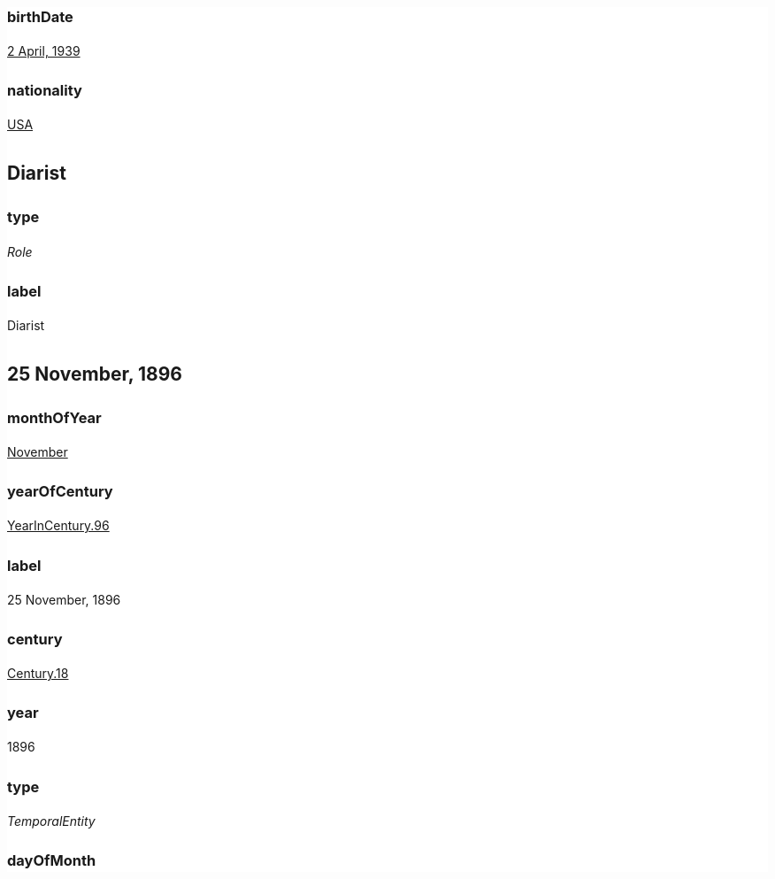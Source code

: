 ### birthDate


[2 April, 1939](#2-April-1939)

### nationality


[USA](#USA)

## Diarist

### type


*Role*

### label


Diarist

## 25 November, 1896

### monthOfYear


[November](#November)

### yearOfCentury


[YearInCentury.96](#YearInCentury.96)

### label


25 November, 1896

### century


[Century.18](#Century.18)

### year


1896

### type


*TemporalEntity*

### dayOfMonth
